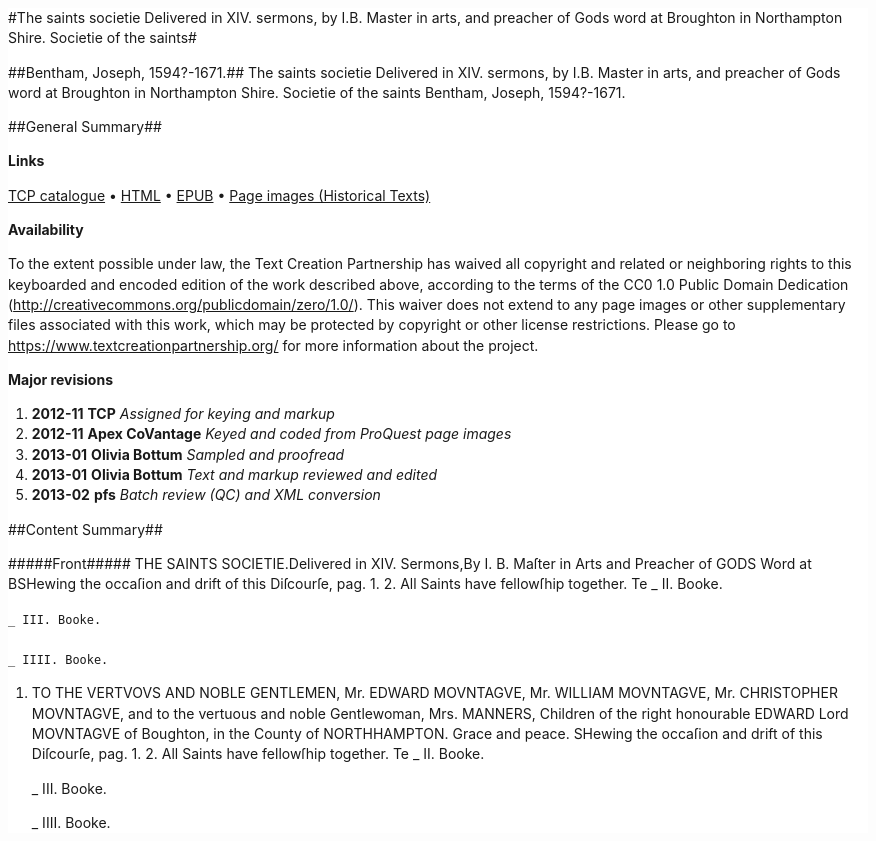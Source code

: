 #The saints societie Delivered in XIV. sermons, by I.B. Master in arts, and preacher of Gods word at Broughton in Northampton Shire. Societie of the saints#

##Bentham, Joseph, 1594?-1671.##
The saints societie Delivered in XIV. sermons, by I.B. Master in arts, and preacher of Gods word at Broughton in Northampton Shire.
Societie of the saints
Bentham, Joseph, 1594?-1671.

##General Summary##

**Links**

[TCP catalogue](http://www.ota.ox.ac.uk/tcp/)  • 
[HTML](http://tei.it.ox.ac.uk/tcp/Texts-HTML/free/A08/A08586.html)  • 
[EPUB](http://tei.it.ox.ac.uk/tcp/Texts-EPUB/free/A08/A08586.epub) • 
[Page images (Historical Texts)](https://historicaltexts.jisc.ac.uk/eebo-99852435e)

**Availability**

To the extent possible under law, the Text Creation Partnership has waived all copyright and related or neighboring rights to this keyboarded and encoded edition of the work described above, according to the terms of the CC0 1.0 Public Domain Dedication (http://creativecommons.org/publicdomain/zero/1.0/). This waiver does not extend to any page images or other supplementary files associated with this work, which may be protected by copyright or other license restrictions. Please go to https://www.textcreationpartnership.org/ for more information about the project.

**Major revisions**

1. __2012-11__ __TCP__ *Assigned for keying and markup*
1. __2012-11__ __Apex CoVantage__ *Keyed and coded from ProQuest page images*
1. __2013-01__ __Olivia Bottum__ *Sampled and proofread*
1. __2013-01__ __Olivia Bottum__ *Text and markup reviewed and edited*
1. __2013-02__ __pfs__ *Batch review (QC) and XML conversion*

##Content Summary##

#####Front#####
THE SAINTS SOCIETIE.Delivered in XIV. Sermons,By I. B. Maſter in Arts and Preacher of GODS Word at BSHewing the occaſion and drift of this Diſcourſe, pag. 1. 2. All Saints have fellowſhip together. Te
    _ II. Booke.

    _ III. Booke.

    _ IIII. Booke.

1. TO THE VERTVOVS AND NOBLE GENTLEMEN, Mr. EDWARD MOVNTAGVE, Mr. WILLIAM MOVNTAGVE, Mr. CHRISTOPHER MOVNTAGVE, and to the vertuous and noble Gentlewoman, Mrs. MANNERS, Children of the right honourable EDWARD Lord MOVNTAGVE of Boughton, in the County of NORTHHAMPTON. Grace and peace.
SHewing the occaſion and drift of this Diſcourſe, pag. 1. 2. All Saints have fellowſhip together. Te
    _ II. Booke.

    _ III. Booke.

    _ IIII. Booke.
